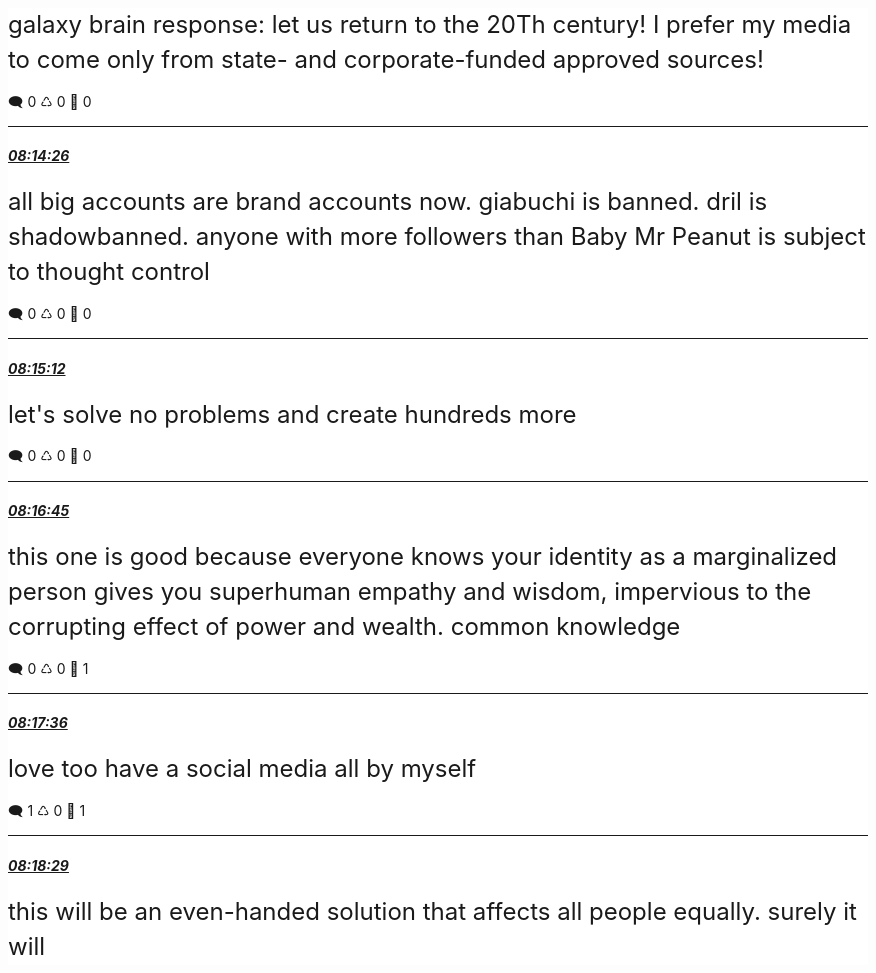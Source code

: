<font size="5">galaxy brain response: let us return to the 20Th century! I prefer my media to come only from state- and corporate-funded approved sources!</font>



🗨️ 0 ♺ 0 🤍  0   

---
    
#### <a href = "https://twitter.com/deepfates/status/1278331129016102913">*08:14:26*</a>

<font size="5">all big accounts are brand accounts now. giabuchi is banned. dril is shadowbanned. anyone with more followers than Baby Mr Peanut is subject to thought control</font>



🗨️ 0 ♺ 0 🤍  0   

---
    
#### <a href = "https://twitter.com/deepfates/status/1278331324223221761">*08:15:12*</a>

<font size="5">let's solve no problems and create hundreds more</font>



🗨️ 0 ♺ 0 🤍  0   

---
    
#### <a href = "https://twitter.com/deepfates/status/1278331714385764354">*08:16:45*</a>

<font size="5">this one is good because everyone knows your identity as a marginalized person gives you superhuman empathy and wisdom, impervious to the corrupting effect of power and wealth. common knowledge</font>



🗨️ 0 ♺ 0 🤍  1   

---
    
#### <a href = "https://twitter.com/deepfates/status/1278331927519326209">*08:17:36*</a>

<font size="5">love too have a social media all by myself</font>



🗨️ 1 ♺ 0 🤍  1   

---
    
#### <a href = "https://twitter.com/deepfates/status/1278332148391350274">*08:18:29*</a>

<font size="5">this will be an even-handed solution that affects all people equally. surely it will</font>
